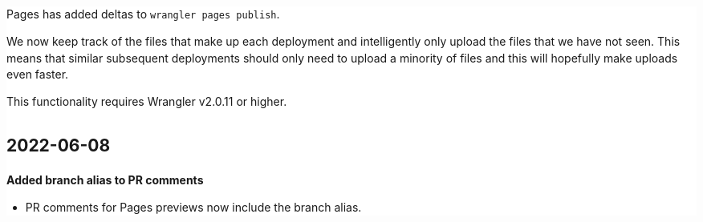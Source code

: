 Pages has added deltas to `wrangler pages publish`.

We now keep track of the files that make up each deployment and intelligently only upload the files that we have not seen. This means that similar subsequent deployments should only need to upload a minority of files and this will hopefully make uploads even faster.

This functionality requires Wrangler v2.0.11 or higher.

## 2022-06-08

**Added branch alias to PR comments**

* PR comments for Pages previews now include the branch alias.
